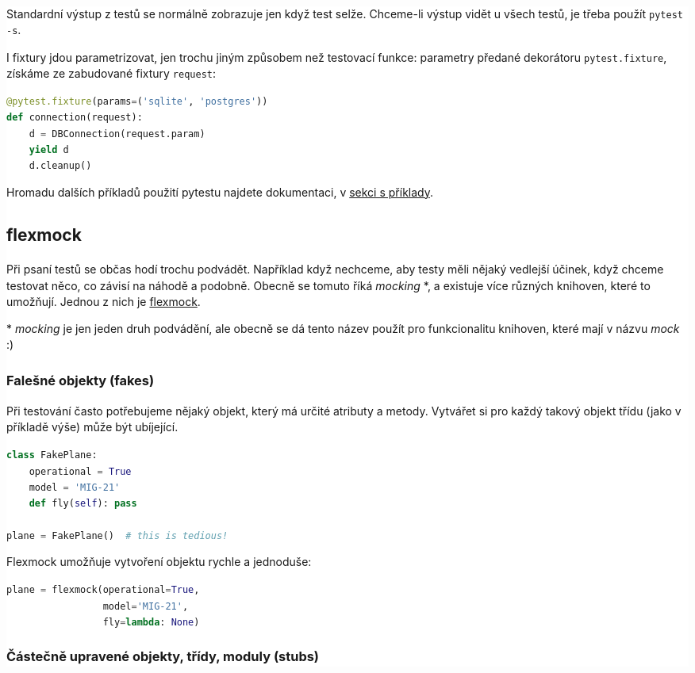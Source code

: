 ```python
```

Standardní výstup z testů se normálně zobrazuje jen když test selže.
Chceme-li výstup vidět u všech testů, je třeba použít `pytest -s`.

I fixtury jdou parametrizovat, jen trochu jiným způsobem než testovací funkce:
parametry předané dekorátoru `pytest.fixture`, získáme ze zabudované
fixtury `request`:

```python
@pytest.fixture(params=('sqlite', 'postgres'))
def connection(request):
    d = DBConnection(request.param)
    yield d
    d.cleanup()
```

Hromadu dalších příkladů použití pytestu najdete dokumentaci, v
[sekci s příklady](http://doc.pytest.org/en/latest/example/index.html).

flexmock
--------

Při psaní testů se občas hodí trochu podvádět. Například když nechceme,
aby testy měli nějaký vedlejší účinek, když chceme testovat něco, co závisí na
náhodě a podobně. Obecně se tomuto říká *mocking* \*, a existuje více různých
knihoven, které to umožňují. Jednou z nich je [flexmock].

[flexmock]: https://flexmock.readthedocs.io/

\* *mocking* je jen jeden druh podvádění, ale obecně se dá tento název použít
pro funkcionalitu knihoven, které mají v názvu *mock* :)

### Falešné objekty (fakes)

Při testování často potřebujeme nějaký objekt, který má určité atributy a
metody. Vytvářet si pro každý takový objekt třídu (jako v příkladě výše)
může být ubíjející.

```python
class FakePlane:
    operational = True
    model = 'MIG-21'
    def fly(self): pass

plane = FakePlane()  # this is tedious!
```
Flexmock umožňuje vytvoření objektu rychle a jednoduše:

```python
plane = flexmock(operational=True,
                 model='MIG-21',
                 fly=lambda: None)
```

### Částečně upravené objekty, třídy, moduly (stubs)


[pytest]: http://pytest.org/
[dokumentaci]: http://docs.pytest.org/en/latest/getting-started.html
[parametrické testy]: http://doc.pytest.org/en/latest/parametrize.html
[fixtures]: http://doc.pytest.org/en/latest/fixture.html
[kontrolovat]: http://flexmock.readthedocs.io/en/latest/start/#creating-and-checking-expectations
[betamax]: https://betamax.readthedocs.io/
[Response]: http://flask.pocoo.org/docs/0.11/api/#flask.Response
[travis-ci.org]: https://travis-ci.org/
[travis-ci.com]: https://travis-ci.com/